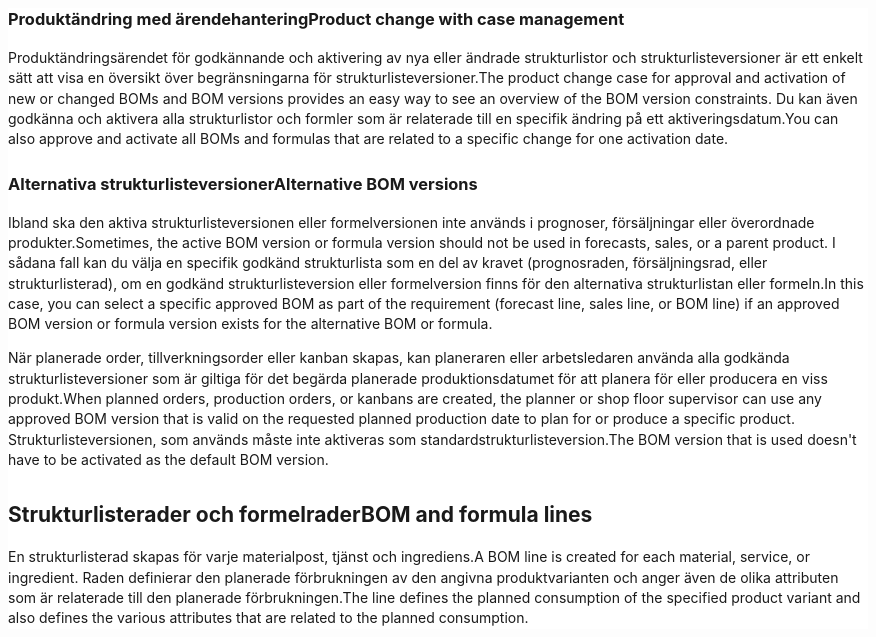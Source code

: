 ### <a name="product-change-with-case-management"></a><span data-ttu-id="2993e-167">Produktändring med ärendehantering</span><span class="sxs-lookup"><span data-stu-id="2993e-167">Product change with case management</span></span>

<span data-ttu-id="2993e-168">Produktändringsärendet för godkännande och aktivering av nya eller ändrade strukturlistor och strukturlisteversioner är ett enkelt sätt att visa en översikt över begränsningarna för strukturlisteversioner.</span><span class="sxs-lookup"><span data-stu-id="2993e-168">The product change case for approval and activation of new or changed BOMs and BOM versions provides an easy way to see an overview of the BOM version constraints.</span></span> <span data-ttu-id="2993e-169">Du kan även godkänna och aktivera alla strukturlistor och formler som är relaterade till en specifik ändring på ett aktiveringsdatum.</span><span class="sxs-lookup"><span data-stu-id="2993e-169">You can also approve and activate all BOMs and formulas that are related to a specific change for one activation date.</span></span>

### <a name="alternative-bom-versions"></a><span data-ttu-id="2993e-170">Alternativa strukturlisteversioner</span><span class="sxs-lookup"><span data-stu-id="2993e-170">Alternative BOM versions</span></span>

<span data-ttu-id="2993e-171">Ibland ska den aktiva strukturlisteversionen eller formelversionen inte används i prognoser, försäljningar eller överordnade produkter.</span><span class="sxs-lookup"><span data-stu-id="2993e-171">Sometimes, the active BOM version or formula version should not be used in forecasts, sales, or a parent product.</span></span> <span data-ttu-id="2993e-172">I sådana fall kan du välja en specifik godkänd strukturlista som en del av kravet (prognosraden, försäljningsrad, eller strukturlisterad), om en godkänd strukturlisteversion eller formelversion finns för den alternativa strukturlistan eller formeln.</span><span class="sxs-lookup"><span data-stu-id="2993e-172">In this case, you can select a specific approved BOM as part of the requirement (forecast line, sales line, or BOM line) if an approved BOM version or formula version exists for the alternative BOM or formula.</span></span>  

<span data-ttu-id="2993e-173">När planerade order, tillverkningsorder eller kanban skapas, kan planeraren eller arbetsledaren använda alla godkända strukturlisteversioner som är giltiga för det begärda planerade produktionsdatumet för att planera för eller producera en viss produkt.</span><span class="sxs-lookup"><span data-stu-id="2993e-173">When planned orders, production orders, or kanbans are created, the planner or shop floor supervisor can use any approved BOM version that is valid on the requested planned production date to plan for or produce a specific product.</span></span> <span data-ttu-id="2993e-174">Strukturlisteversionen, som används måste inte aktiveras som standardstrukturlisteversion.</span><span class="sxs-lookup"><span data-stu-id="2993e-174">The BOM version that is used doesn't have to be activated as the default BOM version.</span></span>

## <a name="bom-and-formula-lines"></a><span data-ttu-id="2993e-175">Strukturlisterader och formelrader</span><span class="sxs-lookup"><span data-stu-id="2993e-175">BOM and formula lines</span></span>
<span data-ttu-id="2993e-176">En strukturlisterad skapas för varje materialpost, tjänst och ingrediens.</span><span class="sxs-lookup"><span data-stu-id="2993e-176">A BOM line is created for each material, service, or ingredient.</span></span> <span data-ttu-id="2993e-177">Raden definierar den planerade förbrukningen av den angivna produktvarianten och anger även de olika attributen som är relaterade till den planerade förbrukningen.</span><span class="sxs-lookup"><span data-stu-id="2993e-177">The line defines the planned consumption of the specified product variant and also defines the various attributes that are related to the planned consumption.</span></span>  
